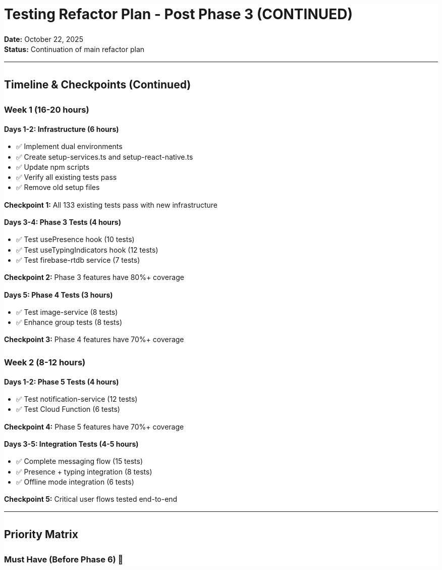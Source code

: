 # Testing Refactor Plan - Post Phase 3 (CONTINUED)

**Date:** October 22, 2025  
**Status:** Continuation of main refactor plan

---

## Timeline & Checkpoints (Continued)

### Week 1 (16-20 hours)

**Days 1-2: Infrastructure (6 hours)**
- ✅ Implement dual environments
- ✅ Create setup-services.ts and setup-react-native.ts
- ✅ Update npm scripts
- ✅ Verify all existing tests pass
- ✅ Remove old setup files

**Checkpoint 1:** All 133 existing tests pass with new infrastructure

**Days 3-4: Phase 3 Tests (4 hours)**
- ✅ Test usePresence hook (10 tests)
- ✅ Test useTypingIndicators hook (12 tests)
- ✅ Test firebase-rtdb service (7 tests)

**Checkpoint 2:** Phase 3 features have 80%+ coverage

**Days 5: Phase 4 Tests (3 hours)**
- ✅ Test image-service (8 tests)
- ✅ Enhance group tests (8 tests)

**Checkpoint 3:** Phase 4 features have 70%+ coverage

### Week 2 (8-12 hours)

**Days 1-2: Phase 5 Tests (4 hours)**
- ✅ Test notification-service (12 tests)
- ✅ Test Cloud Function (6 tests)

**Checkpoint 4:** Phase 5 features have 70%+ coverage

**Days 3-5: Integration Tests (4-5 hours)**
- ✅ Complete messaging flow (15 tests)
- ✅ Presence + typing integration (8 tests)
- ✅ Offline mode integration (6 tests)

**Checkpoint 5:** Critical user flows tested end-to-end

---

## Priority Matrix

### Must Have (Before Phase 6) 🔴
